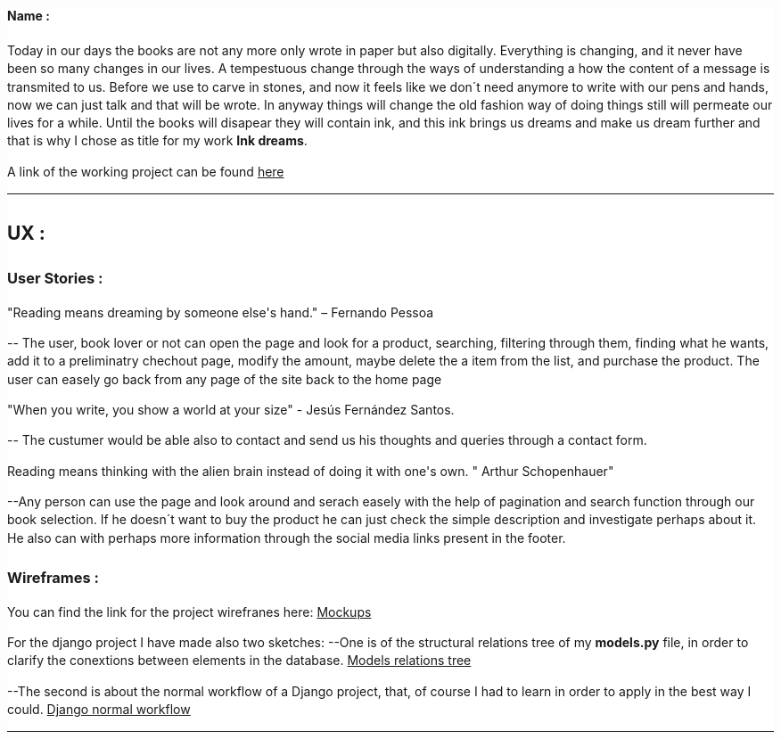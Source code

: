 
#### <a name="Name"></a>Name :

Today in our days the books are not any more only wrote in paper but also digitally. Everything is changing, and it never have been so many changes in our lives. A tempestuous change through the ways of understanding a how the content of a message is transmited to us. Before we use to carve in stones, and now it feels like we don´t need anymore to write with our pens and hands, now we can just talk and that will be wrote. In anyway things will change the old fashion way of doing things still will permeate our lives for a while. Until the books will disapear they will contain ink, and this ink brings us dreams and make us dream further and that is why I chose as title for my work __Ink dreams__. 
 
 A link of the working project can be found [here](https://ink-dream.herokuapp.com/)

---
## <a name="UX"></a>UX :

### <a name="User_Stories"></a>User Stories :

"Reading means dreaming by someone else's hand."  – Fernando Pessoa

-- The user, book lover or not can open the page and look for a product, searching, filtering through them, finding what he wants, add it to a preliminatry chechout page, modify the amount, maybe delete the a item from the list, and purchase the product.
The user can easely go back from any page of the site back to the home page

"When you write, you show a world at your size" - Jesús Fernández Santos.

-- The custumer would be able also to contact and send us his thoughts and queries through a contact form.

Reading means thinking with the alien brain instead of doing it with one's own. " Arthur Schopenhauer"

--Any person can use the page and look around and serach easely with the help of pagination and search function through our book selection. If he doesn´t want to buy the product he can just check the simple description and investigate perhaps about it. He also can with perhaps more information through the social media links present in the footer.

### <a name="Wireframes"></a>Wireframes :

You can find the link for the project wirefranes here: [Mockups](https://github.com/Rahmenordnung/ink_dreams/tree/master/static/images/mockups/project_mockup)

For the django project I have made also two sketches: 
--One is of the structural relations tree of my __models.py__ file, in order to clarify the conextions between elements in the database.
[Models relations tree](https://github.com/Rahmenordnung/ink_dreams/tree/master/static/images/mockups/django_flow_sketch)

--The second is about the normal workflow of a Django project, that, of course I had to learn in order to apply in the best way I could.
[Django normal workflow](https://github.com/Rahmenordnung/ink_dreams/blob/master/static/images/mockups/django_flow_sketch/django_flow.jpg)

---